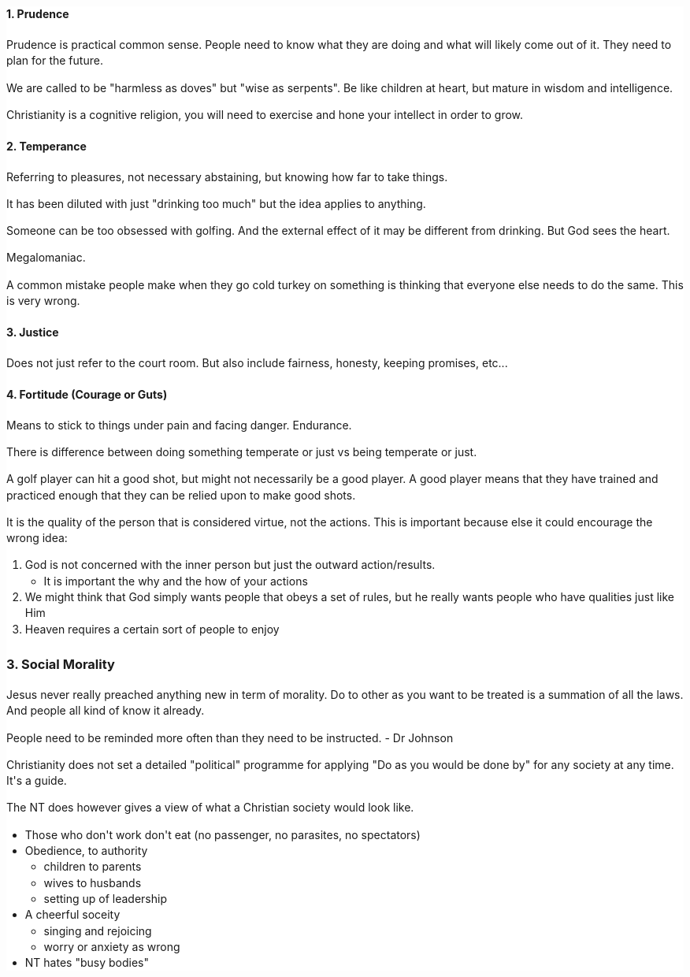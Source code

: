 #### 1. Prudence
Prudence is practical common sense. People need to know what they are doing and what will likely come out of it. They need to plan for the future.

We are called to be "harmless as doves" but "wise as serpents". Be like children at heart, but mature in wisdom and intelligence.

Christianity is a cognitive religion, you will need to exercise and hone your intellect in order to grow.

#### 2. Temperance
Referring to pleasures, not necessary abstaining, but knowing how far to take things.

It has been diluted with just "drinking too much" but the idea applies to anything. 

Someone can be too obsessed with golfing. And the external effect of it may be different from drinking. But God sees the heart.

Megalomaniac.

A common mistake people make when they go cold turkey on something is thinking that everyone else needs to do the same. This is very wrong.

#### 3. Justice
Does not just refer to the court room. But also include fairness, honesty, keeping promises, etc...

#### 4. Fortitude (Courage or Guts)
Means to stick to things under pain and facing danger. Endurance.

There is difference between doing something temperate or just vs being temperate or just.

A golf player can hit a good shot, but might not necessarily be a good player. A good player means that they have trained and practiced enough that they can be relied upon to make good shots.

It is the quality of the person that is considered virtue, not the actions. This is important because else it could encourage the wrong idea:
1. God is not concerned with the inner person but just the outward action/results.
    - It is important the why and the how of your actions
2. We might think that God simply wants people that obeys a set of rules, but he really wants people who have qualities just like Him
3. Heaven requires a certain sort of people to enjoy

### 3. Social Morality

Jesus never really preached anything new in term of morality. Do to other as you want to be treated is a summation of all the laws. And people all kind of know it already.

People need to be reminded more often than they need to be instructed. - Dr Johnson

Christianity does not set a detailed "political" programme for applying "Do as you would be done by" for any society at any time. It's a guide.

The NT does however gives a view of what a Christian society would look like.
- Those who don't work don't eat (no passenger, no parasites, no spectators)
- Obedience, to authority
    - children to parents
    - wives to husbands
    - setting up of leadership
- A cheerful soceity
    - singing and rejoicing
    - worry or anxiety as wrong
- NT hates "busy bodies"
